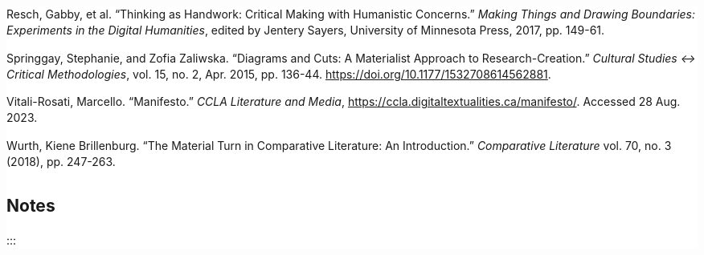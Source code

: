 Resch, Gabby, et al. “Thinking as Handwork: Critical Making with Humanistic Concerns.” _Making Things and Drawing Boundaries: Experiments in the Digital Humanities_, edited by Jentery Sayers, University of Minnesota Press, 2017, pp. 149-61.

Springgay, Stephanie, and Zofia Zaliwska. “Diagrams and Cuts: A Materialist Approach to Research-Creation.” _Cultural Studies ↔ Critical Methodologies_, vol. 15, no. 2, Apr. 2015, pp. 136-44. https://doi.org/10.1177/1532708614562881.

Vitali-Rosati, Marcello. “Manifesto.” _CCLA Literature and Media_, https://ccla.digitaltextualities.ca/manifesto/. Accessed 28 Aug. 2023.

Wurth, Kiene Brillenburg. “The Material Turn in Comparative Literature: An Introduction.” _Comparative Literature_ vol. 70, no. 3 (2018), pp. 247-263.

## Notes

[^1]: Kiene Brillenburg Wurth’s 2018 special issue of Comparative Literature “The Material Turn in Comparative Literature: An Introduction” similarly makes a case for centering comparative media in comparative literature.

:::
